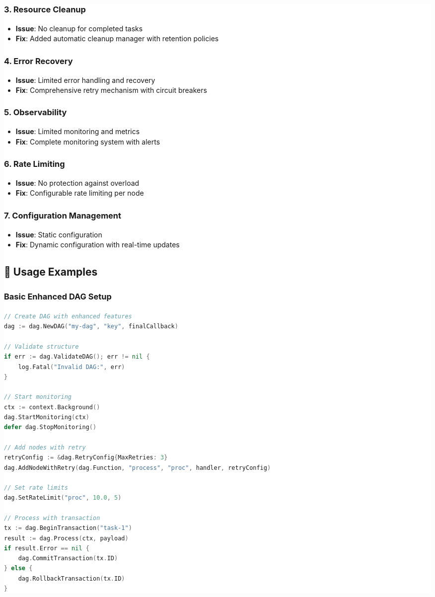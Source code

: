 ### 3. **Resource Cleanup**
- **Issue**: No cleanup for completed tasks
- **Fix**: Added automatic cleanup manager with retention policies

### 4. **Error Recovery**
- **Issue**: Limited error handling and recovery
- **Fix**: Comprehensive retry mechanism with circuit breakers

### 5. **Observability**
- **Issue**: Limited monitoring and metrics
- **Fix**: Complete monitoring system with alerts

### 6. **Rate Limiting**
- **Issue**: No protection against overload
- **Fix**: Configurable rate limiting per node

### 7. **Configuration Management**
- **Issue**: Static configuration
- **Fix**: Dynamic configuration with real-time updates

## 🔧 Usage Examples

### Basic Enhanced DAG Setup
```go
// Create DAG with enhanced features
dag := dag.NewDAG("my-dag", "key", finalCallback)

// Validate structure
if err := dag.ValidateDAG(); err != nil {
    log.Fatal("Invalid DAG:", err)
}

// Start monitoring
ctx := context.Background()
dag.StartMonitoring(ctx)
defer dag.StopMonitoring()

// Add nodes with retry
retryConfig := &dag.RetryConfig{MaxRetries: 3}
dag.AddNodeWithRetry(dag.Function, "process", "proc", handler, retryConfig)

// Set rate limits
dag.SetRateLimit("proc", 10.0, 5)

// Process with transaction
tx := dag.BeginTransaction("task-1")
result := dag.Process(ctx, payload)
if result.Error == nil {
    dag.CommitTransaction(tx.ID)
} else {
    dag.RollbackTransaction(tx.ID)
}
```
